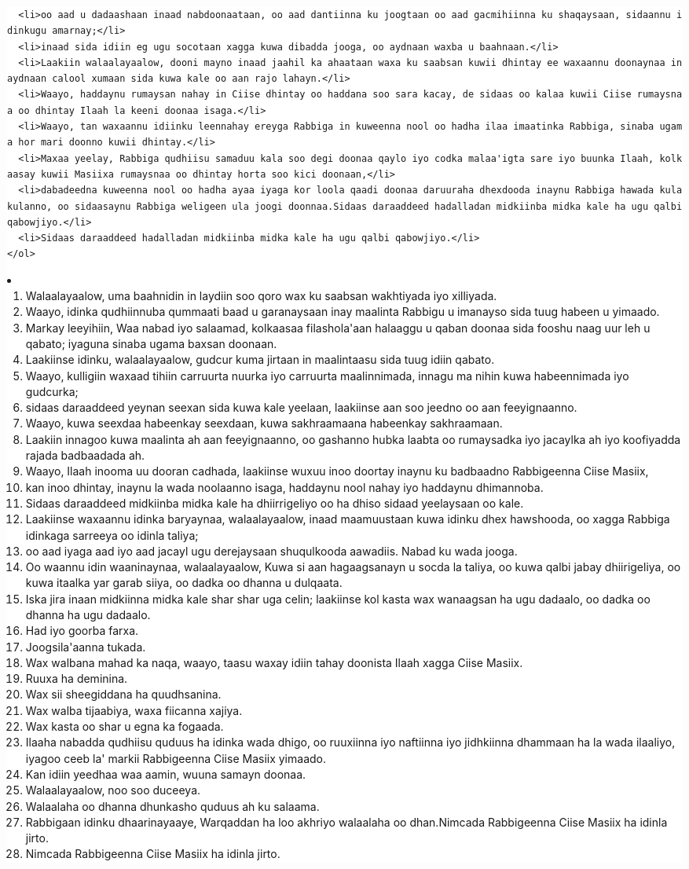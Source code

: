       <li>oo aad u dadaashaan inaad nabdoonaataan, oo aad dantiinna ku joogtaan oo aad gacmihiinna ku shaqaysaan, sidaannu idinkugu amarnay;</li>
      <li>inaad sida idiin eg ugu socotaan xagga kuwa dibadda jooga, oo aydnaan waxba u baahnaan.</li>
      <li>Laakiin walaalayaalow, dooni mayno inaad jaahil ka ahaataan waxa ku saabsan kuwii dhintay ee waxaannu doonaynaa inaydnaan calool xumaan sida kuwa kale oo aan rajo lahayn.</li>
      <li>Waayo, haddaynu rumaysan nahay in Ciise dhintay oo haddana soo sara kacay, de sidaas oo kalaa kuwii Ciise rumaysnaa oo dhintay Ilaah la keeni doonaa isaga.</li>
      <li>Waayo, tan waxaannu idiinku leennahay ereyga Rabbiga in kuweenna nool oo hadha ilaa imaatinka Rabbiga, sinaba ugama hor mari doonno kuwii dhintay.</li>
      <li>Maxaa yeelay, Rabbiga qudhiisu samaduu kala soo degi doonaa qaylo iyo codka malaa'igta sare iyo buunka Ilaah, kolkaasay kuwii Masiixa rumaysnaa oo dhintay horta soo kici doonaan,</li>
      <li>dabadeedna kuweenna nool oo hadha ayaa iyaga kor loola qaadi doonaa daruuraha dhexdooda inaynu Rabbiga hawada kula kulanno, oo sidaasaynu Rabbiga weligeen ula joogi doonnaa.Sidaas daraaddeed hadalladan midkiinba midka kale ha ugu qalbi qabowjiyo.</li>
      <li>Sidaas daraaddeed hadalladan midkiinba midka kale ha ugu qalbi qabowjiyo.</li>
    </ol>
  </li>
  <li>
    <ol>
      <li>Walaalayaalow, uma baahnidin in laydiin soo qoro wax ku saabsan wakhtiyada iyo xilliyada.</li>
      <li>Waayo, idinka qudhiinnuba qummaati baad u garanaysaan inay maalinta Rabbigu u imanayso sida tuug habeen u yimaado.</li>
      <li>Markay leeyihiin, Waa nabad iyo salaamad, kolkaasaa filashola'aan halaaggu u qaban doonaa sida fooshu naag uur leh u qabato; iyaguna sinaba ugama baxsan doonaan.</li>
      <li>Laakiinse idinku, walaalayaalow, gudcur kuma jirtaan in maalintaasu sida tuug idiin qabato.</li>
      <li>Waayo, kulligiin waxaad tihiin carruurta nuurka iyo carruurta maalinnimada, innagu ma nihin kuwa habeennimada iyo gudcurka;</li>
      <li>sidaas daraaddeed yeynan seexan sida kuwa kale yeelaan, laakiinse aan soo jeedno oo aan feeyignaanno.</li>
      <li>Waayo, kuwa seexdaa habeenkay seexdaan, kuwa sakhraamaana habeenkay sakhraamaan.</li>
      <li>Laakiin innagoo kuwa maalinta ah aan feeyignaanno, oo gashanno hubka laabta oo rumaysadka iyo jacaylka ah iyo koofiyadda rajada badbaadada ah.</li>
      <li>Waayo, Ilaah inooma uu dooran cadhada, laakiinse wuxuu inoo doortay inaynu ku badbaadno Rabbigeenna Ciise Masiix,</li>
      <li>kan inoo dhintay, inaynu la wada noolaanno isaga, haddaynu nool nahay iyo haddaynu dhimannoba.</li>
      <li>Sidaas daraaddeed midkiinba midka kale ha dhiirrigeliyo oo ha dhiso sidaad yeelaysaan oo kale.</li>
      <li>Laakiinse waxaannu idinka baryaynaa, walaalayaalow, inaad maamuustaan kuwa idinku dhex hawshooda, oo xagga Rabbiga idinkaga sarreeya oo idinla taliya;</li>
      <li>oo aad iyaga aad iyo aad jacayl ugu derejaysaan shuqulkooda aawadiis. Nabad ku wada jooga.</li>
      <li>Oo waannu idin waaninaynaa, walaalayaalow, Kuwa si aan hagaagsanayn u socda la taliya, oo kuwa qalbi jabay dhiirigeliya, oo kuwa itaalka yar garab siiya, oo dadka oo dhanna u dulqaata.</li>
      <li>Iska jira inaan midkiinna midka kale shar shar uga celin; laakiinse kol kasta wax wanaagsan ha ugu dadaalo, oo dadka oo dhanna ha ugu dadaalo.</li>
      <li>Had iyo goorba farxa.</li>
      <li>Joogsila'aanna tukada.</li>
      <li>Wax walbana mahad ka naqa, waayo, taasu waxay idiin tahay doonista Ilaah xagga Ciise Masiix.</li>
      <li>Ruuxa ha deminina.</li>
      <li>Wax sii sheegiddana ha quudhsanina.</li>
      <li>Wax walba tijaabiya, waxa fiicanna xajiya.</li>
      <li>Wax kasta oo shar u egna ka fogaada.</li>
      <li>Ilaaha nabadda qudhiisu quduus ha idinka wada dhigo, oo ruuxiinna iyo naftiinna iyo jidhkiinna dhammaan ha la wada ilaaliyo, iyagoo ceeb la' markii Rabbigeenna Ciise Masiix yimaado.</li>
      <li>Kan idiin yeedhaa waa aamin, wuuna samayn doonaa.</li>
      <li>Walaalayaalow, noo soo duceeya.</li>
      <li>Walaalaha oo dhanna dhunkasho quduus ah ku salaama.</li>
      <li>Rabbigaan idinku dhaarinayaaye, Warqaddan ha loo akhriyo walaalaha oo dhan.Nimcada Rabbigeenna Ciise Masiix ha idinla jirto.</li>
      <li>Nimcada Rabbigeenna Ciise Masiix ha idinla jirto.</li>
    </ol>
  </li>
